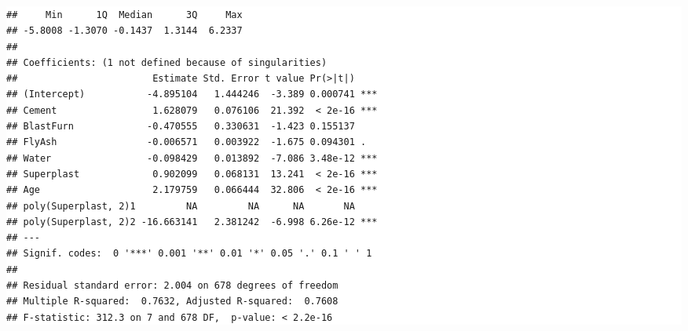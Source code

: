     ##     Min      1Q  Median      3Q     Max 
    ## -5.8008 -1.3070 -0.1437  1.3144  6.2337 
    ## 
    ## Coefficients: (1 not defined because of singularities)
    ##                        Estimate Std. Error t value Pr(>|t|)    
    ## (Intercept)           -4.895104   1.444246  -3.389 0.000741 ***
    ## Cement                 1.628079   0.076106  21.392  < 2e-16 ***
    ## BlastFurn             -0.470555   0.330631  -1.423 0.155137    
    ## FlyAsh                -0.006571   0.003922  -1.675 0.094301 .  
    ## Water                 -0.098429   0.013892  -7.086 3.48e-12 ***
    ## Superplast             0.902099   0.068131  13.241  < 2e-16 ***
    ## Age                    2.179759   0.066444  32.806  < 2e-16 ***
    ## poly(Superplast, 2)1         NA         NA      NA       NA    
    ## poly(Superplast, 2)2 -16.663141   2.381242  -6.998 6.26e-12 ***
    ## ---
    ## Signif. codes:  0 '***' 0.001 '**' 0.01 '*' 0.05 '.' 0.1 ' ' 1
    ## 
    ## Residual standard error: 2.004 on 678 degrees of freedom
    ## Multiple R-squared:  0.7632, Adjusted R-squared:  0.7608 
    ## F-statistic: 312.3 on 7 and 678 DF,  p-value: < 2.2e-16
